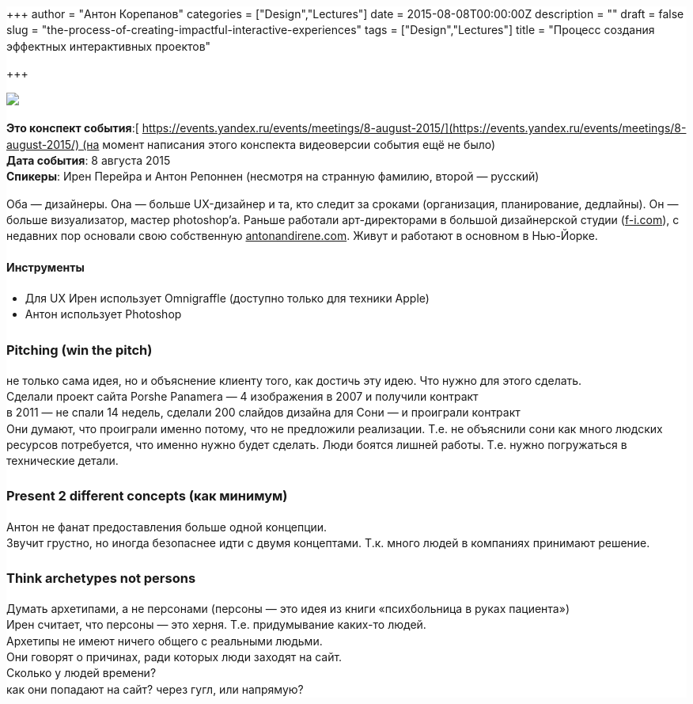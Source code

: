 +++
author = "Антон Корепанов"
categories = ["Design","Lectures"]
date = 2015-08-08T00:00:00Z
description = ""
draft = false
slug = "the-process-of-creating-impactful-interactive-experiences"
tags = ["Design","Lectures"]
title = "Процесс создания эффектных интерактивных проектов"

+++

![](http://res.cloudinary.com/ampersd/image/upload/v1467022790/14218950951bfdead43289db8030809fe143b58852_utuojw.jpg)

**Это конспект события**:[ https://events.yandex.ru/events/meetings/8-august-2015/](https://events.yandex.ru/events/meetings/8-august-2015/) (на момент написания этого конспекта видеоверсии события ещё не было)  
**Дата события**: 8 августа 2015  
**Спикеры**: Ирен Перейра и Антон Репоннен (несмотря на странную фамилию, второй — русский)

Оба — дизайнеры. Она — больше UX-дизайнер и та, кто следит за сроками (организация, планирование, дедлайны). Он — больше визуализатор, мастер photoshop’a. Раньше работали арт-директорами в большой дизайнерской студии ([f-i.com](http://f-i.com)), с недавних пор основали свою собственную [antonandirene.com](http://antonandirene.com). Живут и работают в основном в Нью-Йорке.

#### Инструменты

- Для UX Ирен использует Omnigraffle (доступно только для техники Apple)
- Антон использует Photoshop

### **Pitching (win the pitch)**

не только сама идея, но и объяснение клиенту того, как достичь эту идею. Что нужно для этого сделать.  
 Сделали проект сайта Porshe Panamera — 4 изображения в 2007 и получили контракт  
 в 2011 — не спали 14 недель, сделали 200 слайдов дизайна для Сони — и проиграли контракт  
 Они думают, что проиграли именно потому, что не предложили реализации. Т.е. не объяснили сони как много людских ресурсов потребуется, что именно нужно будет сделать. Люди боятся лишней работы. Т.е. нужно погружаться в технические детали.

### **Present 2 different concepts (как минимум)**

Антон не фанат предоставления больше одной концепции.  
 Звучит грустно, но иногда безопаснее идти с двумя концептами. Т.к. много людей в компаниях принимают решение.

### **Think archetypes not persons**

Думать архетипами, а не персонами (персоны — это идея из книги «психбольница в руках пациента»)  
 Ирен считает, что персоны — это херня. Т.е. придумывание каких-то людей.  
 Архетипы не имеют ничего общего с реальными людьми.  
 Они говорят о причинах, ради которых люди заходят на сайт.  
 Сколько у людей времени?  
 как они попадают на сайт? через гугл, или напрямую?
